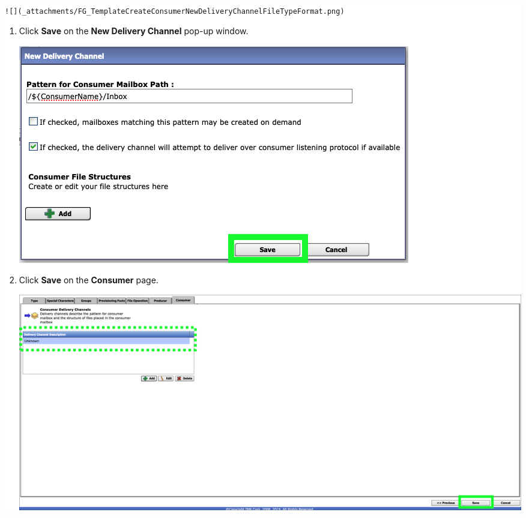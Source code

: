     ![](_attachments/FG_TemplateCreateConsumerNewDeliveryChannelFileTypeFormat.png)

1. Click **Save** on the **New Delivery Channel** pop-up window.

    ![](_attachments/FG_TemplateCreateConsumerNewDeliveryChannelSave.png)

1. Click **Save** on the **Consumer** page.

    ![](_attachments/FG_TemplateCreateConsumerSave.png)
